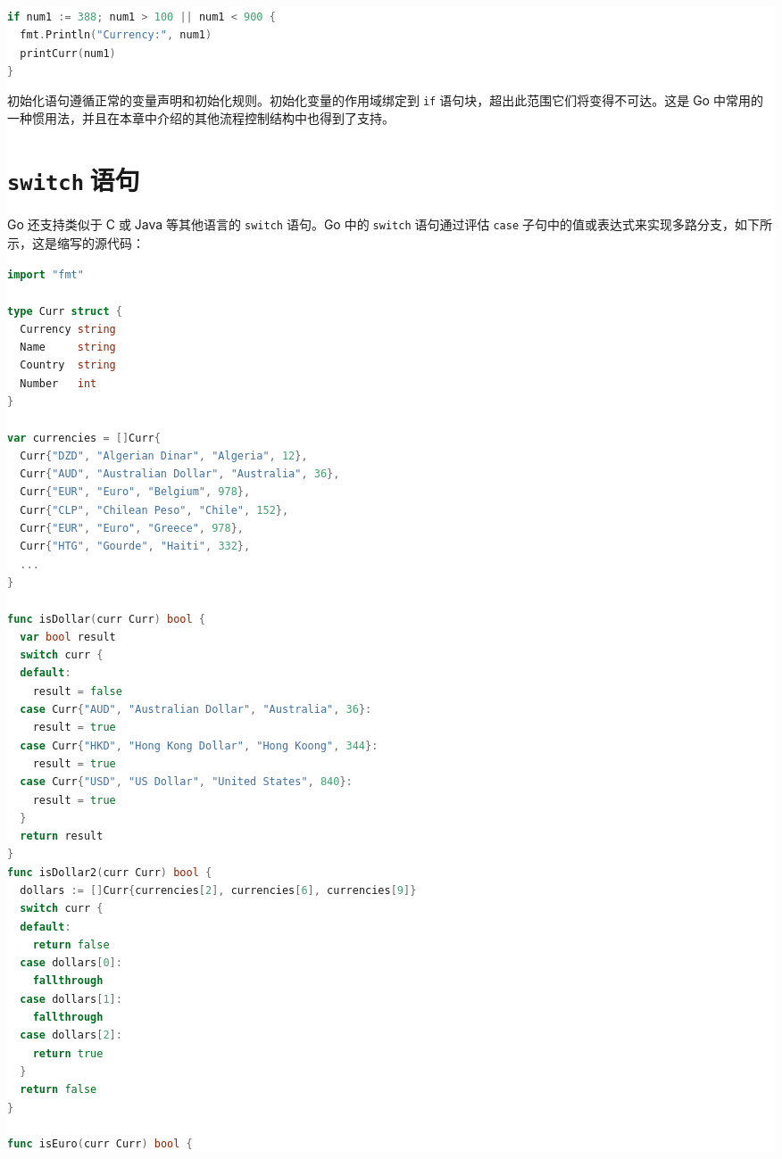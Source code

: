 ```go
if num1 := 388; num1 > 100 || num1 < 900 { 
  fmt.Println("Currency:", num1) 
  printCurr(num1) 
}  

```

初始化语句遵循正常的变量声明和初始化规则。初始化变量的作用域绑定到 `if` 语句块，超出此范围它们将变得不可达。这是 Go 中常用的一种惯用法，并且在本章中介绍的其他流程控制结构中也得到了支持。

# `switch` 语句

Go 还支持类似于 C 或 Java 等其他语言的 `switch` 语句。Go 中的 `switch` 语句通过评估 `case` 子句中的值或表达式来实现多路分支，如下所示，这是缩写的源代码：

```go
import "fmt" 

type Curr struct { 
  Currency string 
  Name     string 
  Country  string 
  Number   int 
} 

var currencies = []Curr{ 
  Curr{"DZD", "Algerian Dinar", "Algeria", 12}, 
  Curr{"AUD", "Australian Dollar", "Australia", 36}, 
  Curr{"EUR", "Euro", "Belgium", 978}, 
  Curr{"CLP", "Chilean Peso", "Chile", 152}, 
  Curr{"EUR", "Euro", "Greece", 978}, 
  Curr{"HTG", "Gourde", "Haiti", 332}, 
  ... 
} 

func isDollar(curr Curr) bool { 
  var bool result 
  switch curr { 
  default: 
    result = false 
  case Curr{"AUD", "Australian Dollar", "Australia", 36}: 
    result = true 
  case Curr{"HKD", "Hong Kong Dollar", "Hong Koong", 344}: 
    result = true 
  case Curr{"USD", "US Dollar", "United States", 840}: 
    result = true 
  } 
  return result 
} 
func isDollar2(curr Curr) bool { 
  dollars := []Curr{currencies[2], currencies[6], currencies[9]} 
  switch curr { 
  default: 
    return false 
  case dollars[0]: 
    fallthrough 
  case dollars[1]: 
    fallthrough 
  case dollars[2]: 
    return true 
  } 
  return false 
} 

func isEuro(curr Curr) bool { 
```